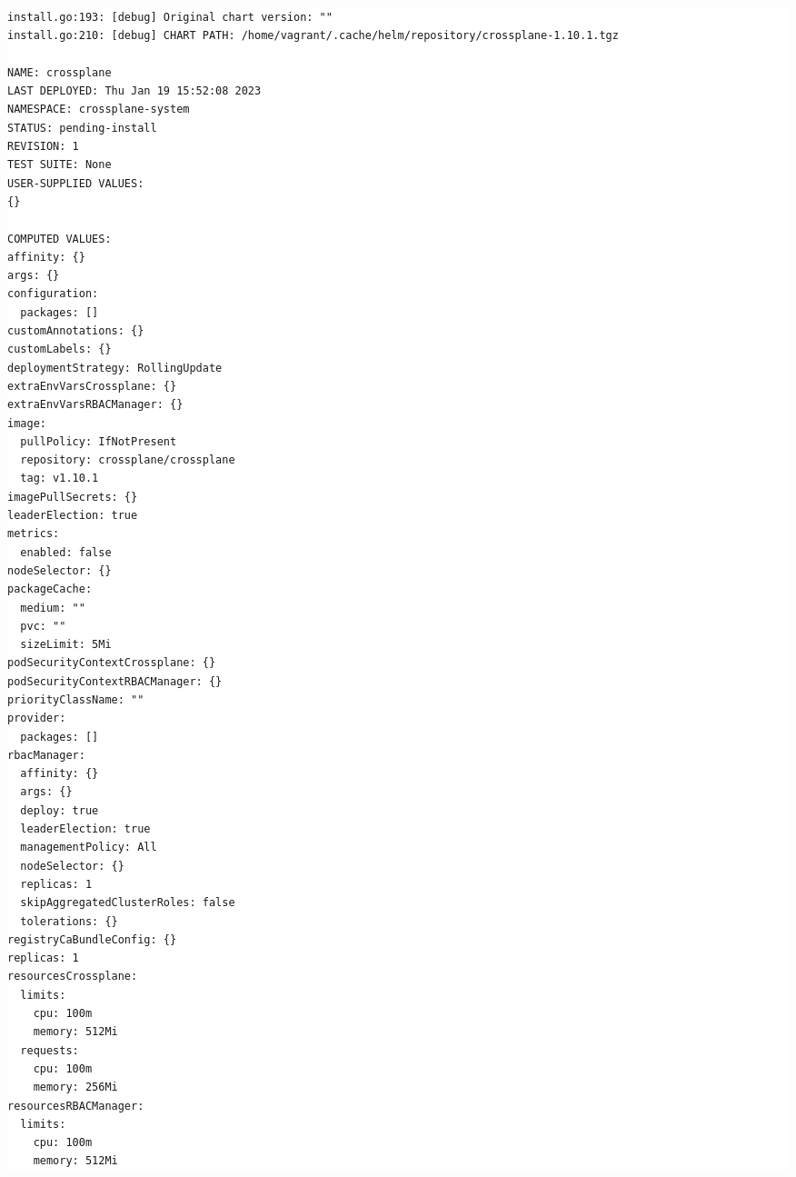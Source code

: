 ```shell
install.go:193: [debug] Original chart version: ""
install.go:210: [debug] CHART PATH: /home/vagrant/.cache/helm/repository/crossplane-1.10.1.tgz

NAME: crossplane
LAST DEPLOYED: Thu Jan 19 15:52:08 2023
NAMESPACE: crossplane-system
STATUS: pending-install
REVISION: 1
TEST SUITE: None
USER-SUPPLIED VALUES:
{}

COMPUTED VALUES:
affinity: {}
args: {}
configuration:
  packages: []
customAnnotations: {}
customLabels: {}
deploymentStrategy: RollingUpdate
extraEnvVarsCrossplane: {}
extraEnvVarsRBACManager: {}
image:
  pullPolicy: IfNotPresent
  repository: crossplane/crossplane
  tag: v1.10.1
imagePullSecrets: {}
leaderElection: true
metrics:
  enabled: false
nodeSelector: {}
packageCache:
  medium: ""
  pvc: ""
  sizeLimit: 5Mi
podSecurityContextCrossplane: {}
podSecurityContextRBACManager: {}
priorityClassName: ""
provider:
  packages: []
rbacManager:
  affinity: {}
  args: {}
  deploy: true
  leaderElection: true
  managementPolicy: All
  nodeSelector: {}
  replicas: 1
  skipAggregatedClusterRoles: false
  tolerations: {}
registryCaBundleConfig: {}
replicas: 1
resourcesCrossplane:
  limits:
    cpu: 100m
    memory: 512Mi
  requests:
    cpu: 100m
    memory: 256Mi
resourcesRBACManager:
  limits:
    cpu: 100m
    memory: 512Mi
```